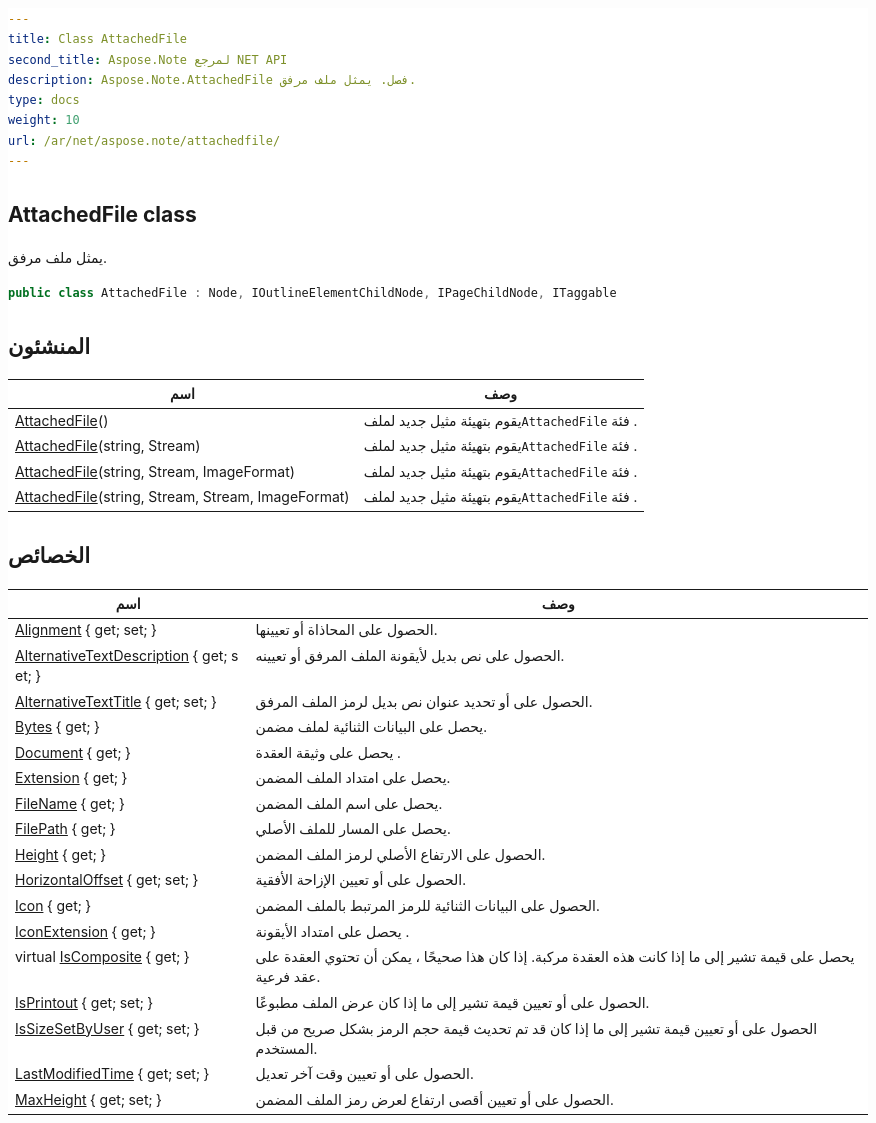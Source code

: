 ```yaml
---
title: Class AttachedFile
second_title: Aspose.Note لمرجع NET API
description: Aspose.Note.AttachedFile فصل. يمثل ملف مرفق.
type: docs
weight: 10
url: /ar/net/aspose.note/attachedfile/
---
```

## AttachedFile class

يمثل ملف مرفق.

```csharp
public class AttachedFile : Node, IOutlineElementChildNode, IPageChildNode, ITaggable
```

## المنشئون

| اسم | وصف |
| --- | --- |
| [AttachedFile](attachedfile/#constructor)() | يقوم بتهيئة مثيل جديد لملف`AttachedFile` فئة . |
| [AttachedFile](attachedfile/#constructor_6)(string, Stream) | يقوم بتهيئة مثيل جديد لملف`AttachedFile` فئة . |
| [AttachedFile](attachedfile/#constructor_7)(string, Stream, ImageFormat) | يقوم بتهيئة مثيل جديد لملف`AttachedFile` فئة . |
| [AttachedFile](attachedfile/#constructor_8)(string, Stream, Stream, ImageFormat) | يقوم بتهيئة مثيل جديد لملف`AttachedFile` فئة . |

## الخصائص

| اسم | وصف |
| --- | --- |
| [Alignment](../../aspose.note/attachedfile/alignment/) { get; set; } | الحصول على المحاذاة أو تعيينها. |
| [AlternativeTextDescription](../../aspose.note/attachedfile/alternativetextdescription/) { get; set; } | الحصول على نص بديل لأيقونة الملف المرفق أو تعيينه. |
| [AlternativeTextTitle](../../aspose.note/attachedfile/alternativetexttitle/) { get; set; } | الحصول على أو تحديد عنوان نص بديل لرمز الملف المرفق. |
| [Bytes](../../aspose.note/attachedfile/bytes/) { get; } | يحصل على البيانات الثنائية لملف مضمن. |
| [Document](../../aspose.note/node/document/) { get; } | يحصل على وثيقة العقدة . |
| [Extension](../../aspose.note/attachedfile/extension/) { get; } | يحصل على امتداد الملف المضمن. |
| [FileName](../../aspose.note/attachedfile/filename/) { get; } | يحصل على اسم الملف المضمن. |
| [FilePath](../../aspose.note/attachedfile/filepath/) { get; } | يحصل على المسار للملف الأصلي. |
| [Height](../../aspose.note/attachedfile/height/) { get; } | الحصول على الارتفاع الأصلي لرمز الملف المضمن. |
| [HorizontalOffset](../../aspose.note/attachedfile/horizontaloffset/) { get; set; } | الحصول على أو تعيين الإزاحة الأفقية. |
| [Icon](../../aspose.note/attachedfile/icon/) { get; } | الحصول على البيانات الثنائية للرمز المرتبط بالملف المضمن. |
| [IconExtension](../../aspose.note/attachedfile/iconextension/) { get; } | يحصل على امتداد الأيقونة . |
| virtual [IsComposite](../../aspose.note/node/iscomposite/) { get; } | يحصل على قيمة تشير إلى ما إذا كانت هذه العقدة مركبة. إذا كان هذا صحيحًا ، يمكن أن تحتوي العقدة على عقد فرعية. |
| [IsPrintout](../../aspose.note/attachedfile/isprintout/) { get; set; } | الحصول على أو تعيين قيمة تشير إلى ما إذا كان عرض الملف مطبوعًا. |
| [IsSizeSetByUser](../../aspose.note/attachedfile/issizesetbyuser/) { get; set; } | الحصول على أو تعيين قيمة تشير إلى ما إذا كان قد تم تحديث قيمة حجم الرمز بشكل صريح من قبل المستخدم. |
| [LastModifiedTime](../../aspose.note/attachedfile/lastmodifiedtime/) { get; set; } | الحصول على أو تعيين وقت آخر تعديل. |
| [MaxHeight](../../aspose.note/attachedfile/maxheight/) { get; set; } | الحصول على أو تعيين أقصى ارتفاع لعرض رمز الملف المضمن. |